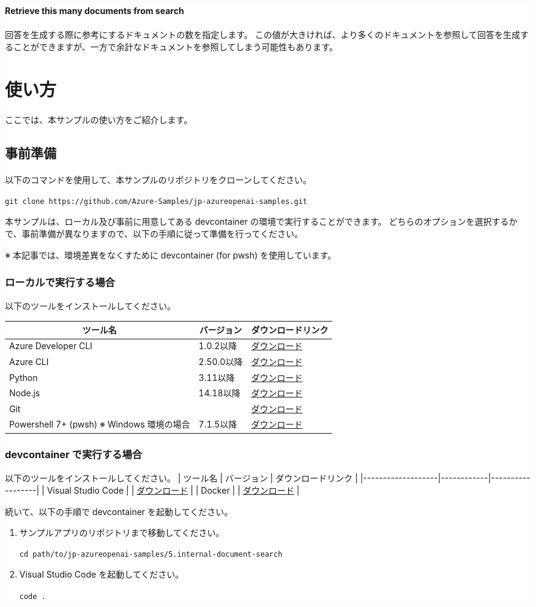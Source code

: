 #### Retrieve this many documents from search
回答を生成する際に参考にするドキュメントの数を指定します。
この値が大きければ、より多くのドキュメントを参照して回答を生成することができますが、一方で余計なドキュメントを参照してしまう可能性もあります。


# 使い方
ここでは、本サンプルの使い方をご紹介します。

## 事前準備
以下のコマンドを使用して、本サンプルのリポジトリをクローンしてください。

```pwsh
git clone https://github.com/Azure-Samples/jp-azureopenai-samples.git
```
本サンプルは、ローカル及び事前に用意してある devcontainer の環境で実行することができます。
どちらのオプションを選択するかで、事前準備が異なりますので、以下の手順に従って準備を行ってください。

※ 本記事では、環境差異をなくすために devcontainer (for pwsh) を使用しています。

### ローカルで実行する場合
以下のツールをインストールしてください。

| ツール名            | バージョン | ダウンロードリンク |
|-------------------|------------|------------------|
| Azure Developer CLI | 1.0.2以降   | [ダウンロード](https://learn.microsoft.com/en-us/azure/developer/azure-developer-cli/install-azd?tabs=winget-windows%2Cbrew-mac%2Cscript-linux&pivots=os-windows) |
| Azure CLI | 2.50.0以降   | [ダウンロード](https://docs.microsoft.com/en-us/cli/azure/install-azure-cli) |
| Python | 3.11以降   | [ダウンロード](https://www.python.org/downloads/) |
| Node.js | 14.18以降   | [ダウンロード](https://nodejs.org/en/download/) |
| Git |   | [ダウンロード](https://git-scm.com/downloads) |
| Powershell 7+ (pwsh) ※ Windows 環境の場合 | 7.1.5以降   | [ダウンロード](https://docs.microsoft.com/en-us/powershell/scripting/install/installing-powershell?view=powershell-7.1) |

### devcontainer で実行する場合
以下のツールをインストールしてください。
| ツール名            | バージョン | ダウンロードリンク |
|-------------------|------------|------------------|
| Visual Studio Code |    | [ダウンロード](https://code.visualstudio.com/Download) |
| Docker |    | [ダウンロード](https://docs.docker.com/desktop/install/windows-install) |

続いて、以下の手順で devcontainer を起動してください。

1. サンプルアプリのリポジトリまで移動してください。
    ```pwsh
    cd path/to/jp-azureopenai-samples/5.internal-document-search
    ```

2. Visual Studio Code を起動してください。
    ```pwsh
    code .
    ```
